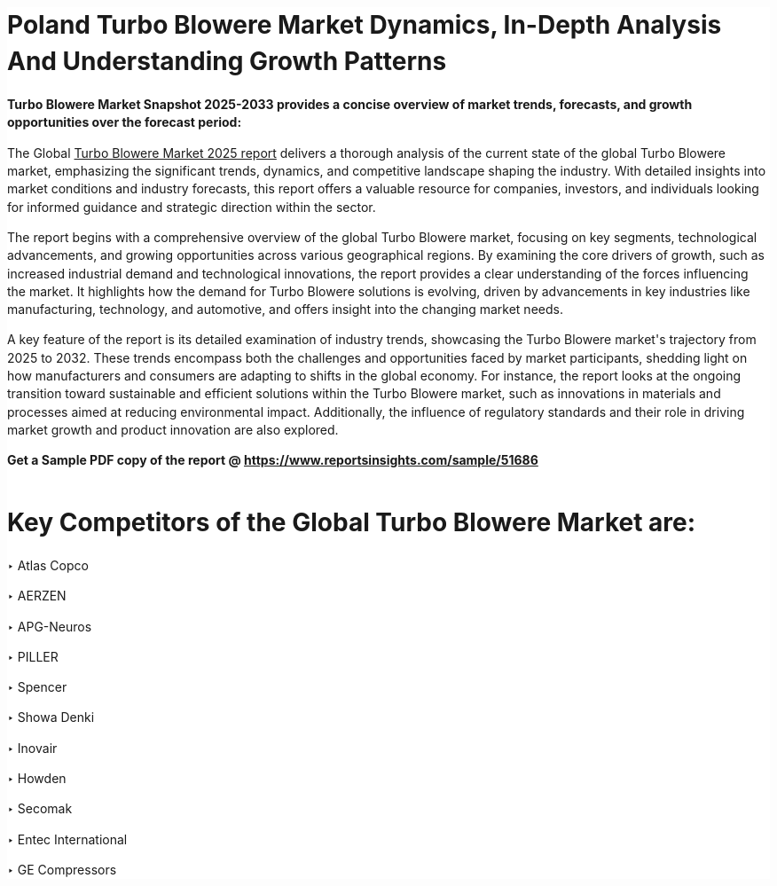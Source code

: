 # Poland Turbo Blowere Market Dynamics, In-Depth Analysis And Understanding Growth Patterns

<strong>Turbo Blowere Market Snapshot 2025-2033 provides a concise overview of market trends, forecasts, and growth opportunities over the forecast period:</strong>

 The Global <a href=https://www.reportsinsights.com/sample/51686>Turbo Blowere Market 2025 report</a> delivers a thorough analysis of the current state of the global Turbo Blowere market, emphasizing the significant trends, dynamics, and competitive landscape shaping the industry. With detailed insights into market conditions and industry forecasts, this report offers a valuable resource for companies, investors, and individuals looking for informed guidance and strategic direction within the sector.

The report begins with a comprehensive overview of the global Turbo Blowere market, focusing on key segments, technological advancements, and growing opportunities across various geographical regions. By examining the core drivers of growth, such as increased industrial demand and technological innovations, the report provides a clear understanding of the forces influencing the market. It highlights how the demand for Turbo Blowere solutions is evolving, driven by advancements in key industries like manufacturing, technology, and automotive, and offers insight into the changing market needs.

A key feature of the report is its detailed examination of industry trends, showcasing the Turbo Blowere market's trajectory from 2025 to 2032. These trends encompass both the challenges and opportunities faced by market participants, shedding light on how manufacturers and consumers are adapting to shifts in the global economy. For instance, the report looks at the ongoing transition toward sustainable and efficient solutions within the Turbo Blowere market, such as innovations in materials and processes aimed at reducing environmental impact. Additionally, the influence of regulatory standards and their role in driving market growth and product innovation are also explored.

<strong>Get a Sample PDF copy of the report @ <a href=https://www.reportsinsights.com/sample/51686>https://www.reportsinsights.com/sample/51686</a></strong>

# <strong>Key Competitors of the Global Turbo Blowere Market are:</strong>

‣ Atlas Copco

‣ AERZEN

‣ APG-Neuros

‣ PILLER

‣ Spencer

‣ Showa Denki

‣ Inovair

‣ Howden

‣ Secomak

‣ Entec International

‣ GE Compressors
